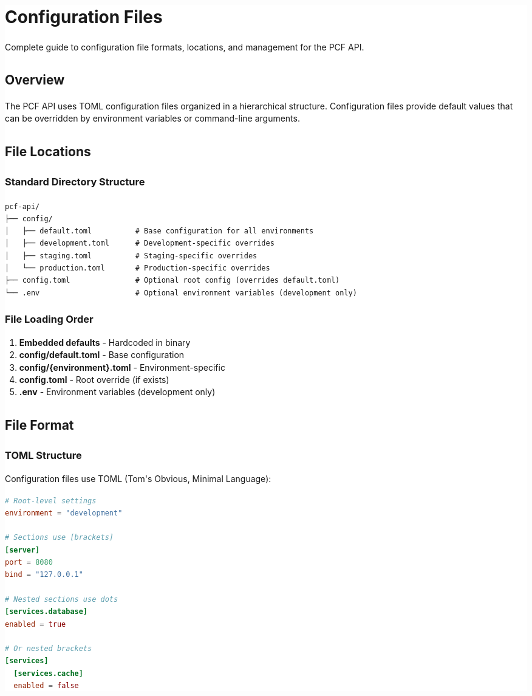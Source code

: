 # Configuration Files

Complete guide to configuration file formats, locations, and management for the PCF API.



## Overview

The PCF API uses TOML configuration files organized in a hierarchical structure. Configuration files provide default values that can be overridden by environment variables or command-line arguments.

## File Locations

### Standard Directory Structure

```
pcf-api/
├── config/
│   ├── default.toml          # Base configuration for all environments
│   ├── development.toml      # Development-specific overrides
│   ├── staging.toml          # Staging-specific overrides
│   └── production.toml       # Production-specific overrides
├── config.toml               # Optional root config (overrides default.toml)
└── .env                      # Optional environment variables (development only)
```

### File Loading Order

1. **Embedded defaults** - Hardcoded in binary
2. **config/default.toml** - Base configuration
3. **config/{environment}.toml** - Environment-specific
4. **config.toml** - Root override (if exists)
5. **.env** - Environment variables (development only)

## File Format

### TOML Structure

Configuration files use TOML (Tom's Obvious, Minimal Language):

```toml
# Root-level settings
environment = "development"

# Sections use [brackets]
[server]
port = 8080
bind = "127.0.0.1"

# Nested sections use dots
[services.database]
enabled = true

# Or nested brackets
[services]
  [services.cache]
  enabled = false
```
